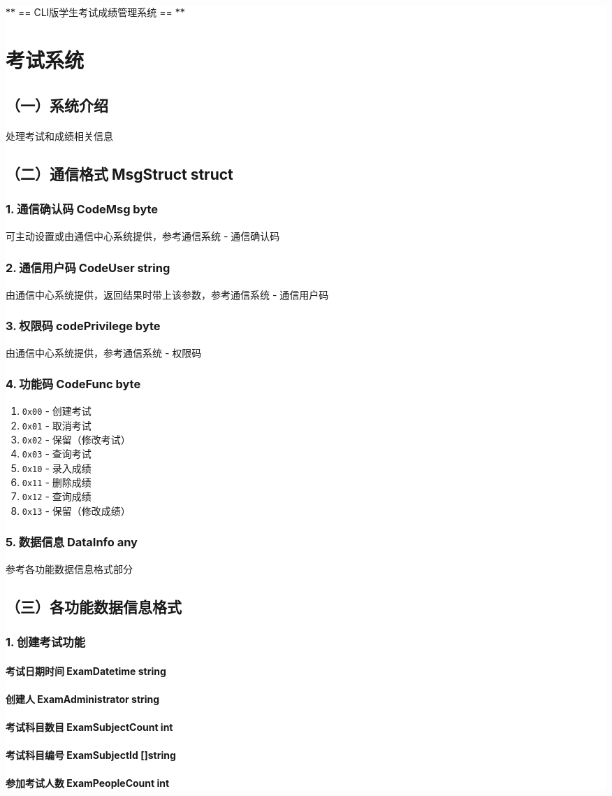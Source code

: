** == CLI版学生考试成绩管理系统 == **

# 考试系统

## （一）系统介绍

处理考试和成绩相关信息

## （二）通信格式 MsgStruct struct

### 1. 通信确认码 CodeMsg byte

可主动设置或由通信中心系统提供，参考通信系统 - 通信确认码

### 2. 通信用户码 CodeUser string

由通信中心系统提供，返回结果时带上该参数，参考通信系统 - 通信用户码

### 3. 权限码 codePrivilege byte

由通信中心系统提供，参考通信系统 - 权限码

### 4. 功能码 CodeFunc byte

1. `0x00` - 创建考试
2. `0x01` - 取消考试
3. `0x02` - 保留（修改考试）
4. `0x03` - 查询考试
5. `0x10` - 录入成绩
6. `0x11` - 删除成绩
7. `0x12` - 查询成绩
8. `0x13` - 保留（修改成绩）

### 5. 数据信息 DataInfo any

参考各功能数据信息格式部分

## （三）各功能数据信息格式

### 1. 创建考试功能

#### 考试日期时间 ExamDatetime string

#### 创建人 ExamAdministrator string

#### 考试科目数目 ExamSubjectCount int

#### 考试科目编号 ExamSubjectId []string

#### 参加考试人数 ExamPeopleCount int
